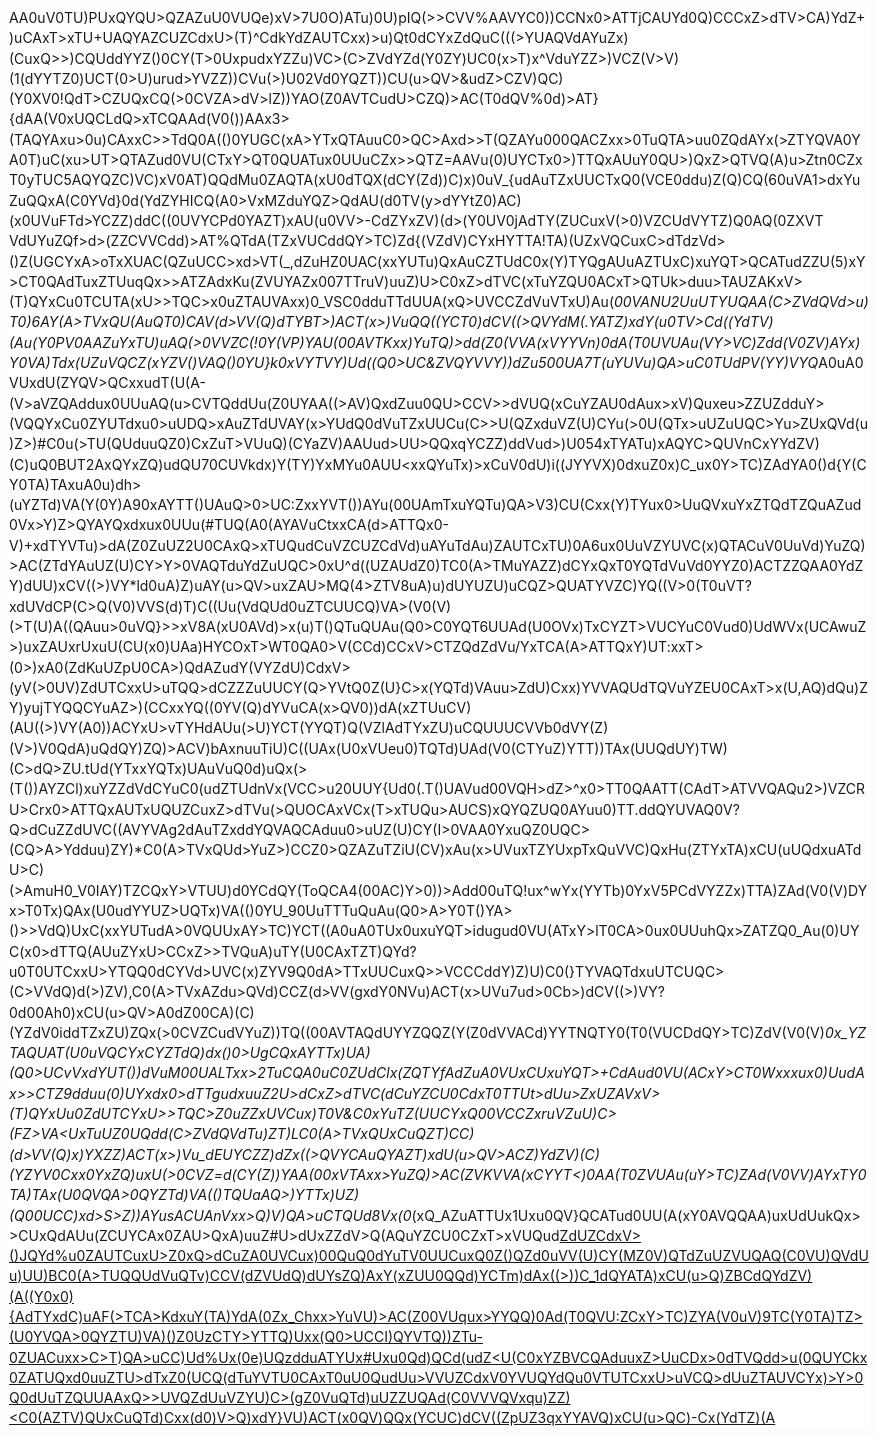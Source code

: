 AA0uV0TU)PUxQYQU>QZAZuU0VUQe)xV>7U0O)ATu)0U)pIQ(>>CVV%AAVYC0))CCNx0>ATTjCAUYd0Q)CCCxZ>dTV>CA)YdZ+)uCAxT>xTU+UAQYAZCUZCdxU>(T)^CdkYdZAUTCxx)>u)Qt0dCYxZdQuC(((>YUAQVdAYuZx)(CuxQ>>)CQUddYYZ()0CY(T>0UxpudxYZZu)VC>(C>ZVdYZd(Y0ZY)UC0(x>T)x^VduYZZ>)VCZ(V>V)(1(dYYTZ0)UCT(0>U)urud>YVZZ))CVu(>)U02Vd0YQZT))CU(u>QV>&udZ>CZV)QC)(Y0XV0!QdT>CZUQxCQ(>0CVZA>dV>lZ))YAO(Z0AVTCudU>CZQ)>AC(T0dQV%0d)>AT}{dAA(V0xUQCLdQ>xTCQAAd(V0())AAx3>(TAQYAxu>0u)CAxxC>>TdQ0A(()0YUGC(xA>YTxQTAuuC0>QC>Axd>>T(QZAYu000QACZxx>0TuQTA>uu0ZQdAYx(>ZTYQVA0YA0T)uC(xu>UT>QTAZud0VU(CTxY>QT0QUATux0UUuCZx>>QTZ=AAVu(0)UYCTx0>)TTQxAUuY0QU>)QxZ>QTVQ(A)u>Ztn0CZxT0yTUC5AQYQZC)VC)xV0AT)QQdMu0ZAQTA(xU0dTQX(dCY(Zd))C)x)0uV_{udAuTZxUUCTxQ0(VCE0ddu)Z(Q)CQ(60uVA1>dxYuZuQQxA(C0YVd}0d(YdZYHICQ(A0>VxMZduYQZ>QdAU(d0TV(y>dYYtZ0)AC)(x0UVuFTd>YCZZ)ddC((0UVYCPd0YAZT)xAU(u0VV>-CdZYxZV)(d>(Y0UV0jAdTY(ZUCuxV(>0)VZCUdVYTZ)Q0AQ(0ZXVT VdUYuZQf>d>(ZZCVVCdd)>AT%QTdA(TZxVUCddQY>TC)Zd{(VZdV)CYxHYTTA!TA)(UZxVQCuxC>dTdzVd>()Z(UGCYxA>oTxXUAC(QZuUCC>xd>VT(_,dZuHZ0UAC(xxYUTu)QxAuCZTUdC0x(Y)TYQgAUuAZTUxC)xuYQT>QCATudZZU(5)xY>CT0QAdTuxZTUuqQx>>ATZAdxKu(ZVUYAZx007TTruV)uuZ)U>C0xZ>dTVC(xTuYZQU0ACxT>QTUk>duu>TAUZAKxV>(T)QYxCu0TCUTA(xU>>TQC>x0uZTAUVAxx)0_VSC0dduTTdUUA(xQ>UVCCZdVuVTxU)Au(*00VANU2UuUTYUQAA(C>ZVdQVd>u)T0)6AY(A>TVxQU(AuQT0)CAV(d>VV(Q)dTYBT>)ACT(x>)VuQQ((YCT0)dCV((>QVYdM(.YATZ)xdY(u0TV>Cd((YdTV)(Au(Y0PV0AAZuYxTU)uAQ(>0VVZC(!0Y(VP)YAU(00AVTKxx)YuTQ)>dd(Z0(VVA(xVYYVn)0dA(T0UVUAu(VY>VC)Zdd(V0ZV)AYx)Y0VA)Tdx(UZuVQCZ(xYZV()VAQ()0YU}k0xVYTVY)Ud((Q0>UC&ZVQYVVY))dZu500UA7T(uYUVu)QA>uC0TUdPV(YY)VYQ*A0uA0VUxdU(ZYQV>QCxxudT(U(A-(V>aVZQAddux0UUuAQ(u>CVTQddUu(Z0UYAA((>AV)QxdZuu0QU>CCV>>dVUQ(xCuYZAU0dAux>xV)Quxeu>ZZUZdduY>(VQQYxCu0ZYUTdxu0>uUDQ>xAuZTdUVAY(x>YUdQ0dVuTZxUUCu(C>>U(QZxduVZ(U)CYu(>0U(QTx>uUZuUQC>Yu>ZUxQVd(u)Z>)#C0u(>TU(QUduuQZ0)CxZuT>VUuQ)(CYaZV)AAUud>UU>QQxqYCZZ)ddVud>)U054xTYATu)xAQYC>QUVnCxYYdZV)(C)uQ0BUT2AxQYxZQ)udQU70CUVkdx)Y(TY)YxMYu0AUU<xxQYuTx)>xCuV0dU)i((JYYVX)0dxuZ0x)C_ux0Y>TC)ZAdYA0()d{Y(CY0TA)TAxuA0u)dh>(uYZTd)VA(Y(0Y)A90xAYTT()UAuQ>0>UC:ZxxYVT())AYu(00UAmTxuYQTu)QA>V3)CU(Cxx(Y)TYux0>UuQVxuYxZTQdTZQuAZud0Vx>Y)Z>QYAYQxdxux0UUu(#TUQ(A0(AYAVuCtxxCA(d>ATTQx0-V)+xdTYVTu)>dA(Z0ZuUZ2U0CAxQ>xTUQudCuVZCUZCdVd)uAYuTdAu)ZAUTCxTU)0A6ux0UuVZYUVC(x)QTACuV0UuVd)YuZQ)>AC(ZTdYAuUZ(U)CY>Y>0VAQTduYdZuUQC>0xU^d((UZAUdZ0)TC0(A>TMuYAZZ)dCYxQxT0YQTdVuVd0YYZ0)ACTZZQAA0YdZY)dUU)xCV((>)VY*ld0uA)Z)uAY(u>QV>uxZAU>MQ(4>ZTV8uA)u)dUYUZU)uCQZ>QUATYVZC)YQ((V>0(T0uVT?xdUVdCP(C>Q(V0)VVS(d)T)C((Uu(VdQUd0uZTCUUCQ)VA>(V0(V)(>T(U)A((QAuu>0uVQ}>>xV8A(xU0AVd)>x(u)T()QTuQUAu(Q0>C0YQT6UUAd(U0OVx)TxCYZT>VUCYuC0Vud0)UdWVx(UCAwuZ>)uxZAUxrUxuU(CU(x0)UAa)HYCOxT>WT0QA0>V(CCd)CCxV>CTZQdZdVu/YxTCA(A>ATTQxY)UT:xxT>(0>)xA0(ZdKuUZpU0CA>)QdAZudY(VYZdU)CdxV>(yV(>0UV)ZdUTCxxU>uTQQ>dCZZZuUUCY(Q>YVtQ0Z(U}C>x(YQTd)VAuu>ZdU)Cxx)YVVAQUdTQVuYZEU0CAxT>x(U,AQ)dQu)ZY)yujTYQQCYuAZ>)(CCxxYQ((0YV(Q)dYVuCA(x>QV0))dA(xZTUuCV)(AU((>)VY(A0))ACYxU>vTYHdAUu(>U)YCT(YYQT)Q(VZlAdTYxZU)uCQUUUCVVb0dVY(Z)(V>)V0QdA)uQdQY)ZQ)>ACV)bAxnuuTiU)C((UAx(U0xVUeu0)TQTd)UAd(V0(CTYuZ)YTT))TAx(UUQdUY)TW)(C>dQ>ZU.tUd(YTxxYQTx)UAuVuQ0d)uQx(>(T())AYZCl)xuYZZdVdCYuC0(udZTUdnVx(VCC>u20UUY{Ud0(.T()UAVud00VQH>dZ>^x0>TT0QAATT(CAdT>ATVVQAQu2>)VZCRU>Crx0>ATTQxAUTxUQUZCuxZ>dTVu(>QUOCAxVCx(T>xTUQu>AUCS)xQYQZUQ0AYuu0)TT.ddQYUVAQ0V?Q>dCuZZdUVC((AVYVAg2dAuTZxddYQVAQCAduu0>uUZ(U)CY(I>0VAA0YxuQZ0UQC>(CQ>A>Ydduu)ZY)*C0(A>TVxQUd>YuZ>)CCZ0>QZAZuTZiU(CV)xAu(x>UVuxTZYUxpTxQuVVC)QxHu(ZTYxTA)xCU(uUQdxuATdU>C)(>AmuH0_V0IAY)TZCQxY>VTUU)d0YCdQY(ToQCA4(00AC)Y>0))>Add00uTQ!ux^wYx(YYTb)0YxV5PCdVYZZx)TTA)ZAd(V0(V)DYx>T0Tx)QAx(U0udYYUZ>UQTx)VA(()0YU_90UuTTTuQuAu(Q0>A>Y0T()YA>()>>VdQ)UxC(xxYUTudA>0VQUUxAY>TC)YCT((A0uA0TUx0uxuYQT>idugud0VU(ATxY>lT0CA>0ux0UUuhQx>ZATZQ0_Au(0)UYC(x0>dTTQ(AUuZYxU>CCxZ>>TVQuA)uTY(U0CAxT<VTUQYAQYZUYUZCdxV>ZT)QYd?u0T0UTCxxU>YTQQ0dCYVd>UVC(x)ZYV9Q0dA>TTxUUCuxQ>>VCCCddY)Z)U)C0(}TYVAQTdxuUTCUQC>(C>VVdQ)d(>)ZV),C0(A>TVxAZdu>QVd)CCZ(d>VV(gxdY0NVu)ACT(x>UVu7ud>0Cb>)dCV((>)VY?0d00Ah0)xCU(u>QV>A0dZ00CA)(C)(YZdV0iddTZxZU)ZQx(>0CVZCudVYuZ))TQ((00AVTAQdUYYZQQZ(Y(Z0dVVACd)YYTNQTY0(T0(VUCDdQY>TC)ZdV(V0(V)_0x_YZTAQUAT(U0uVQCYxCYZTdQ)dx()0>UgCQxAYTTx)UA)(Q0>UCvVxdYUT())dVuM00UALTxx>2TuCQA0uC0ZUdClx(ZQTYfAdZuA0VUxCUxuYQT>+CdAud0VU(ACxY>CT0Wxxxux0)UudAx>>CTZ9dduu(0)UYxdx0>dTTgudxuuZ2U>dCxZ>dTVC(dCuYZCU0CdxT0TTUt>dUu>ZxUZAVxV>(T)QYxUu0ZdUTCYxU>>TQC>Z0uZZxUVCux)T0V&C0xYuTZ(UUCYxQ00VCCZxruVZuU)C>(FZ>VA<UxTuUZ0UQdd(C>ZVdQVdTu)ZT)LC0(A>TVxQUxCuQZT)CC)(d>VV(Q)x)YXZZ)ACT(x>)Vu_dEUYCZZ)dZx((>QVYCAuQYAZT)xdU(u>QV>ACZ)YdZV)(C)(YZYV0Cxx0YxZQ)uxU(>0CVZ=d(CY(Z))YAA(00xVTAxx>YuZQ)>AC(ZVKVVA(xCYYT<)0AA(T0ZVUAu(uY>TC)ZAd(V0VV)AYxTY0TA)TAx(U0QVQA>0QYZTd)VA(()TQUaAQ>)YTTx)UZ)(Q00UCC)xd>S>Z))AYusACUAnVxx>Q)V)QA>uCTQUd8Vx(0_(xQ_AZuATTUx1Uxu0QV}QCATud0UU(A(xY0AVQQAA)uxUdUukQx>>CUxQdAUu(ZCUYCAx0ZAU>QxA)uuZ#U>dUxZZdV>Q(AQuYZCU0CZxT>xVUQud<u>ZdUZCdxV>()JQYd%u0ZAUTCuxU>Z0xQ>dCuZA0UVCux)00QuQ0dYuTV0UUCuxQ0Z()QZd0uVV(U)CY(MZ0V)QTdZuUZVUQAQ(C0VU)QVdUu)UU)BC0(A>TUQQUdVuQTv)CCV(dZVUdQ)dUYsZQ)AxY(xZUU0QQd)YCTm)dAx((>))C_1dQYATA)xCU(u>Q)ZBCdQYdZV)(A((Y0x0){AdTYxdC)uAF(>TCA>KdxuY(TA)YdA(0Zx_Chxx>YuVU)>AC(Z00VUqux>YYQQ)0Ad(T0QVU:ZCxY>TC)ZYA(V0uV)9TC(Y0TA)TZ>(U0YVQA>0QYZTU)VA)()Z0UzCTY>YTTQ)Uxx(Q0>UCCI)QYVTQ))ZTu-0ZUACuxx>C>T)QA>uCC)Ud%Ux(0e)UQzdduATYUx#Uxu0Qd)QCd(udZ<U(C0xYZBVCQAduuxZ>UuCDx>0dTVQdd>u(0QUYCkx0ZATUQxd0uuZTU>dTxZ0(UCQ(dTuYVTU0CAxT0uU0QudUu>VVUZCdxV0YVUQYdQu0VTUTCxxU>uVCQ>dUuZTAUVCYx)>Y>0Q0dUuTZQUUAAxQ>>UVQZdUuVZYU)C>(gZ0VuQTd)uUZZUQAd(C0VVVQVxqu)ZZ)<C0(AZTV)QUxCuQTd)Cxx(d0)V>Q)xdY}VU)ACT(x0QV)QQx(YCUC)dCV((ZpUZ3qxYYAVQ)xCU(u>QC)-Cx(YdTZ)(A